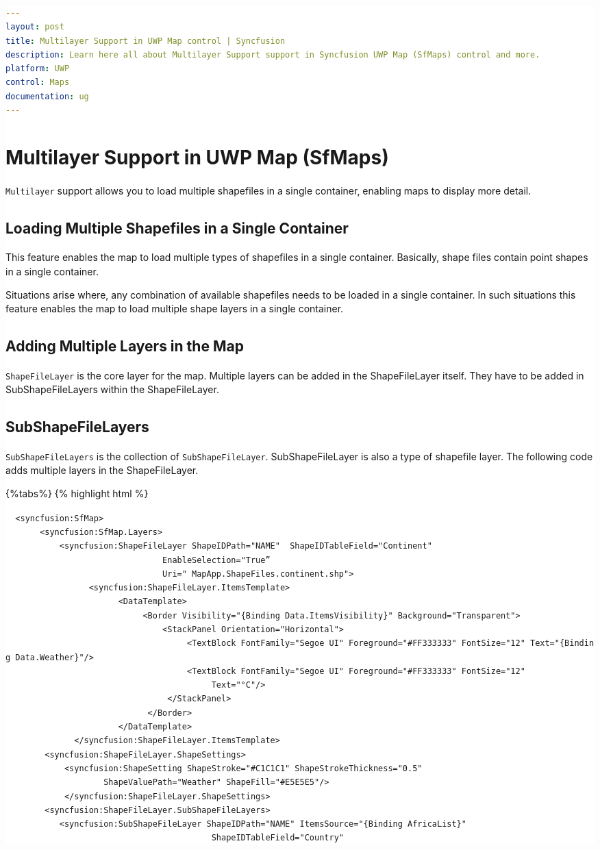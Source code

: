 ```yaml
---
layout: post
title: Multilayer Support in UWP Map control | Syncfusion
description: Learn here all about Multilayer Support support in Syncfusion UWP Map (SfMaps) control and more.
platform: UWP
control: Maps
documentation: ug
---
```


# Multilayer Support in UWP Map (SfMaps)

`Multilayer` support allows you to load multiple shapefiles in a single container, enabling maps to display more detail.

## Loading Multiple Shapefiles in a Single Container

This feature enables the map to load multiple types of shapefiles in a single container. Basically, shape files contain point shapes in a single container.

Situations arise where, any combination of available shapefiles needs to be loaded in a single container. In such situations this feature enables the map to load multiple shape layers in a single container. 

## Adding Multiple Layers in the Map

`ShapeFileLayer` is the core layer for the map. Multiple layers can be added in the ShapeFileLayer itself. They have to be added in SubShapeFileLayers within the ShapeFileLayer.

## SubShapeFileLayers

`SubShapeFileLayers` is the collection of `SubShapeFileLayer`. SubShapeFileLayer is also a type of shapefile layer. The following code adds multiple layers in the ShapeFileLayer.

{%tabs%}
{% highlight html %}

      <syncfusion:SfMap>
           <syncfusion:SfMap.Layers>
               <syncfusion:ShapeFileLayer ShapeIDPath="NAME"  ShapeIDTableField="Continent"                                                         
                                    EnableSelection="True”                                                                                                                   
                                    Uri=" MapApp.ShapeFiles.continent.shp">
                     <syncfusion:ShapeFileLayer.ItemsTemplate>
                           <DataTemplate>
                                <Border Visibility="{Binding Data.ItemsVisibility}" Background="Transparent">
                                    <StackPanel Orientation="Horizontal">
                                         <TextBlock FontFamily="Segoe UI" Foreground="#FF333333" FontSize="12" Text="{Binding Data.Weather}"/>
                                         <TextBlock FontFamily="Segoe UI" Foreground="#FF333333" FontSize="12"         
                                              Text="°C"/>
                                     </StackPanel>
                                 </Border>
                           </DataTemplate>
                  </syncfusion:ShapeFileLayer.ItemsTemplate>
            <syncfusion:ShapeFileLayer.ShapeSettings>
                <syncfusion:ShapeSetting ShapeStroke="#C1C1C1" ShapeStrokeThickness="0.5" 
                        ShapeValuePath="Weather" ShapeFill="#E5E5E5"/>
                </syncfusion:ShapeFileLayer.ShapeSettings>
            <syncfusion:ShapeFileLayer.SubShapeFileLayers>
               <syncfusion:SubShapeFileLayer ShapeIDPath="NAME" ItemsSource="{Binding AfricaList}" 
                                              ShapeIDTableField="Country"  